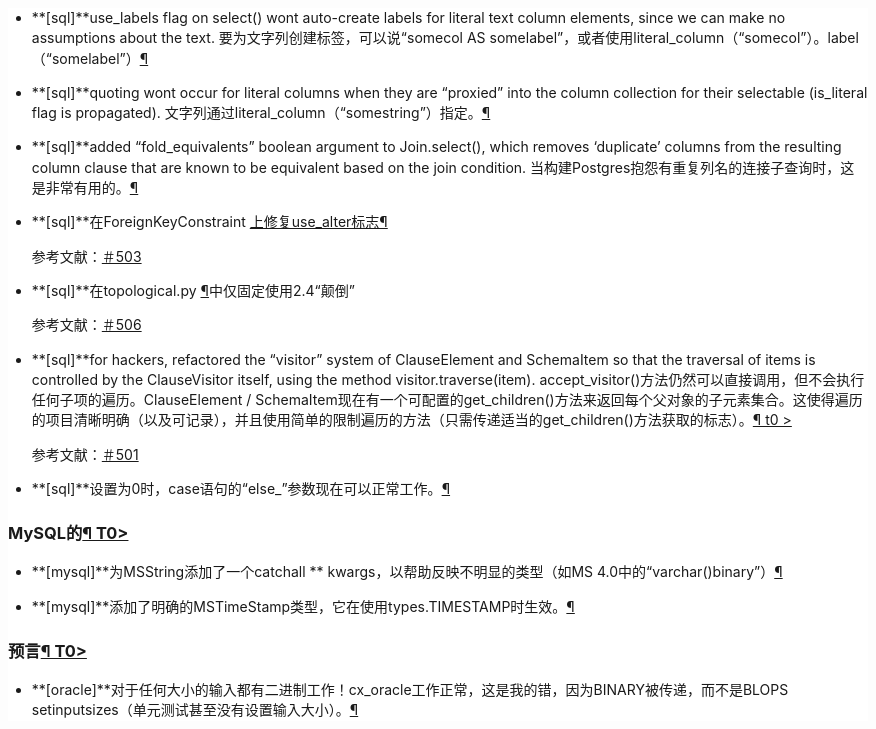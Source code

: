 -   **[sql]**use\_labels flag on select() wont auto-create labels for
    literal text column elements, since we can make no assumptions about
    the text. 要为文字列创建标签，可以说“somecol AS
    somelabel”，或者使用literal\_column（“somecol”）。label（“somelabel”）[¶](#change-a317e39c8ef05de7ec3007795cc6461d)

-   **[sql]**quoting wont occur for literal columns when they are
    “proxied” into the column collection for their selectable
    (is\_literal flag is propagated).
    文字列通过literal\_column（“somestring”）指定。[¶](#change-e3edeb29a5666be8fcc4ca01511c4215)

-   **[sql]**added “fold\_equivalents” boolean argument to
    Join.select(), which removes ‘duplicate’ columns from the resulting
    column clause that are known to be equivalent based on the join
    condition.
    当构建Postgres抱怨有重复列名的连接子查询时，这是非常有用的。[¶](#change-f7c741c099c30418beeb3e590e129726)

-   **[sql]**在ForeignKeyConstraint
    [上修复use\_alter标志¶](#change-1b52c0cfb8178249dbfa27198e657e37)

    参考文献：[＃503](http://www.sqlalchemy.org/trac/ticket/503)

-   **[sql]**在topological.py
    [¶](#change-d6c64a3f6d7c0271de26273d1888c095)中仅固定使用2.4“颠倒”

    参考文献：[＃506](http://www.sqlalchemy.org/trac/ticket/506)

-   **[sql]**for hackers, refactored the “visitor” system of
    ClauseElement and SchemaItem so that the traversal of items is
    controlled by the ClauseVisitor itself, using the method
    visitor.traverse(item).
    accept\_visitor()方法仍然可以直接调用，但不会执行任何子项的遍历。ClauseElement
    /
    SchemaItem现在有一个可配置的get\_children()方法来返回每个父对象的子元素集合。这使得遍历的项目清晰明确（以及可记录），并且使用简单的限制遍历的方法（只需传递适当的get\_children()方法获取的标志）。[¶
    t0 \>](#change-11779379f1cac1ecc01fc15ac543b303)

    参考文献：[＃501](http://www.sqlalchemy.org/trac/ticket/501)

-   **[sql]**设置为0时，case语句的“else\_”参数现在可以正常工作。[¶](#change-d3cf951f12ffc0a70ad1ada85b66a0a6)

### MySQL的[¶ T0\>](#change-0.3.6-mysql "Permalink to this headline")

-   **[mysql]**为MSString添加了一个catchall \*\*
    kwargs，以帮助反映不明显的类型（如MS
    4.0中的“varchar()binary”）[¶](#change-f0982bef56faed4137f772fe21cd4c31)

-   **[mysql]**添加了明确的MSTimeStamp类型，它在使用types.TIMESTAMP时生效。[¶](#change-1af85a8922781c43c7653e350c30801f)

### 预言[¶ T0\>](#change-0.3.6-oracle "Permalink to this headline")

-   **[oracle]**对于任何大小的输入都有二进制工作！cx\_oracle工作正常，这是我的错，因为BINARY被传递，而不是BLOPS
    setinputsizes（单元测试甚至没有设置输入大小）。[¶](#change-1de005425b678cd46ecc85ed5837c9c7)
